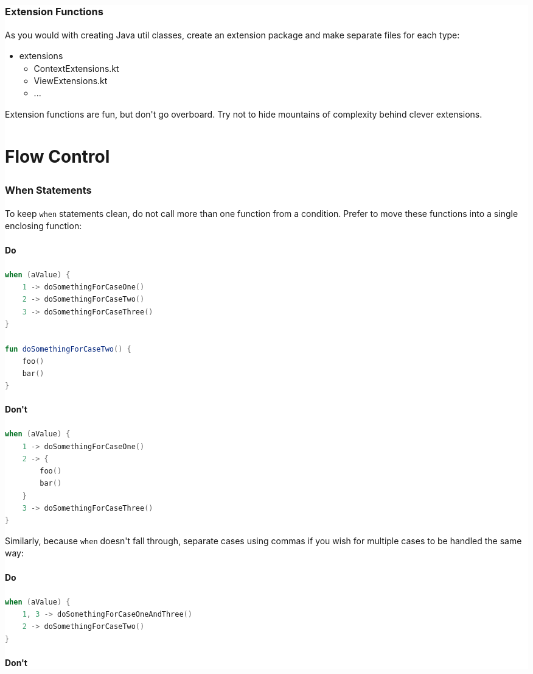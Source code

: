 ### Extension Functions

As you would with creating Java util classes, create an extension package and make separate files for each type:

- extensions
  - ContextExtensions.kt
  - ViewExtensions.kt
  - ...

Extension functions are fun, but don't go overboard. Try not to hide mountains of complexity behind clever extensions.

# Flow Control

### When Statements

To keep `when` statements clean, do not call more than one function from a condition. Prefer to move these functions into a single enclosing function:

#### Do
```kotlin
when (aValue) {
    1 -> doSomethingForCaseOne()
    2 -> doSomethingForCaseTwo()
    3 -> doSomethingForCaseThree()
}

fun doSomethingForCaseTwo() {
    foo()
    bar()
}
```

#### Don't

```kotlin
when (aValue) {
    1 -> doSomethingForCaseOne()
    2 -> {
        foo()
        bar()
    }
    3 -> doSomethingForCaseThree()
}
```
Similarly, because `when` doesn't fall through, separate cases using commas if you wish for multiple cases to be handled the same way:

#### Do
```kotlin
when (aValue) {
    1, 3 -> doSomethingForCaseOneAndThree()
    2 -> doSomethingForCaseTwo()
}
```
#### Don't
